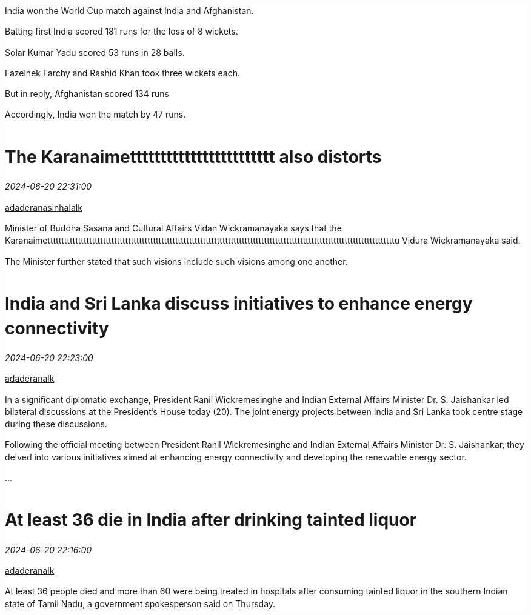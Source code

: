 India won the World Cup match against India and Afghanistan.

Batting first India scored 181 runs for the loss of 8 wickets.

Solar Kumar Yadu scored 53 runs in 28 balls.

Fazelhek Farchy and Rashid Khan took three wickets each.

But in reply, Afghanistan scored 134 runs

Accordingly, India won the match by 47 runs.



# The Karanaimetttttttttttttttttttttttt also distorts

*2024-06-20 22:31:00*

[adaderanasinhalalk](http://sinhala.adaderana.lk/news/197972)

Minister of Buddha Sasana and Cultural Affairs Vidan Wickramanayaka says that the Karanaimetttttttttttttttttttttttttttttttttttttttttttttttttttttttttttttttttttttttttttttttttttttttttttttttttttttttttttttttttttttttttttttu Vidura Wickramanayaka said.

The Minister further stated that such visions include such visions among one another.



# India and Sri Lanka discuss initiatives to enhance energy connectivity

*2024-06-20 22:23:00*

[adaderanalk](https://www.adaderana.lk/news/99999/india-and-sri-lanka-discuss-initiatives-to-enhance-energy-connectivity)

In a significant diplomatic exchange, President Ranil Wickremesinghe and Indian External Affairs Minister Dr. S. Jaishankar led bilateral discussions at the President’s House today (20). The joint energy projects between India and Sri Lanka took centre stage during these discussions.

Following the official meeting between President Ranil Wickremesinghe and Indian External Affairs Minister Dr. S. Jaishankar, they delved into various initiatives aimed at enhancing energy connectivity and developing the renewable energy sector.

...



# At least 36 die in India after drinking tainted liquor

*2024-06-20 22:16:00*

[adaderanalk](https://www.adaderana.lk/news/99998/at-least-36-die-in-india-after-drinking-tainted-liquor)

At least 36 people died and more than 60 were being treated in hospitals after consuming tainted liquor in the southern Indian state of Tamil Nadu, a government spokesperson said on Thursday.

